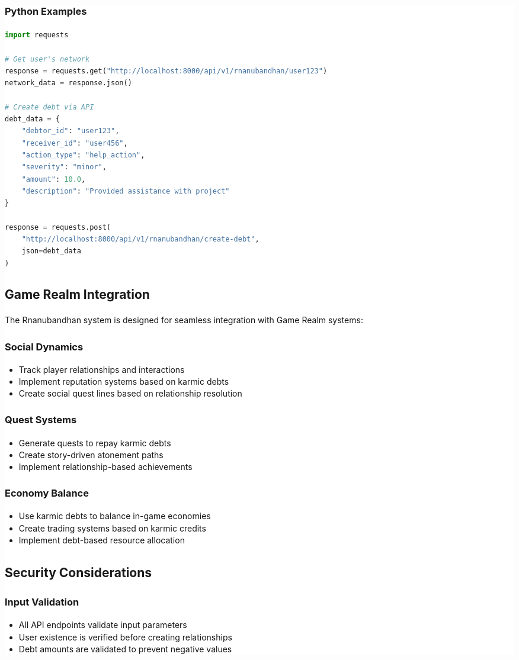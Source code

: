 ### Python Examples

```python
import requests

# Get user's network
response = requests.get("http://localhost:8000/api/v1/rnanubandhan/user123")
network_data = response.json()

# Create debt via API
debt_data = {
    "debtor_id": "user123",
    "receiver_id": "user456",
    "action_type": "help_action",
    "severity": "minor",
    "amount": 10.0,
    "description": "Provided assistance with project"
}

response = requests.post(
    "http://localhost:8000/api/v1/rnanubandhan/create-debt",
    json=debt_data
)
```

## Game Realm Integration

The Rnanubandhan system is designed for seamless integration with Game Realm systems:

### Social Dynamics
- Track player relationships and interactions
- Implement reputation systems based on karmic debts
- Create social quest lines based on relationship resolution

### Quest Systems
- Generate quests to repay karmic debts
- Create story-driven atonement paths
- Implement relationship-based achievements

### Economy Balance
- Use karmic debts to balance in-game economies
- Create trading systems based on karmic credits
- Implement debt-based resource allocation

## Security Considerations

### Input Validation
- All API endpoints validate input parameters
- User existence is verified before creating relationships
- Debt amounts are validated to prevent negative values
